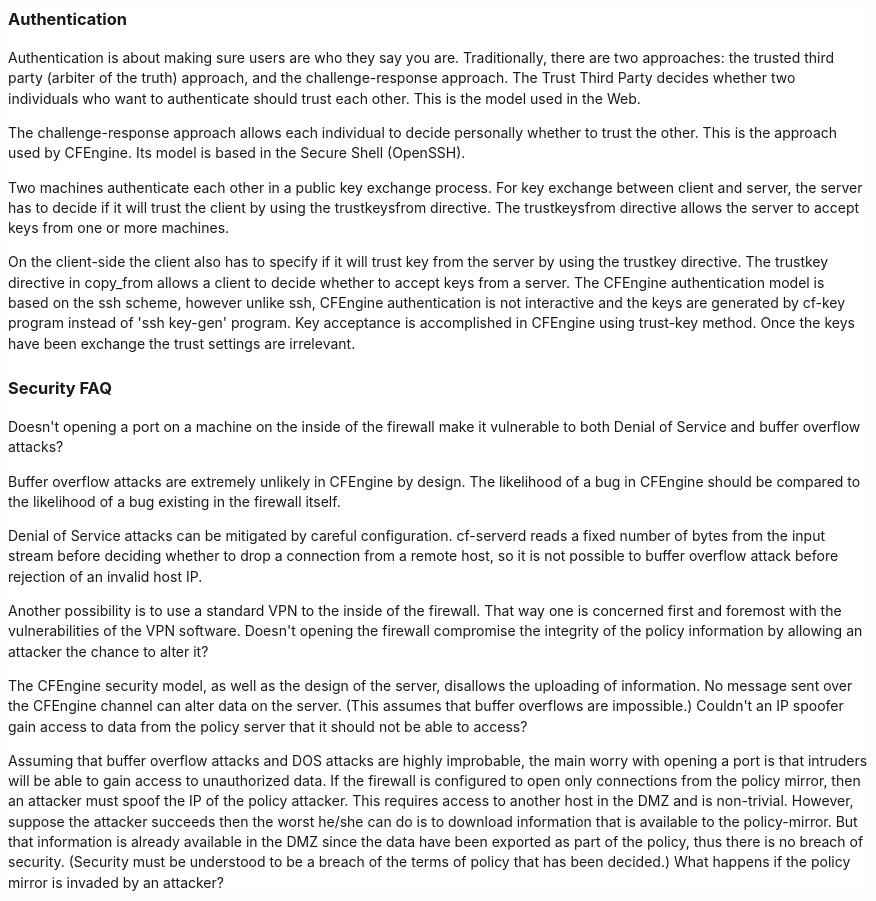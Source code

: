### Authentication

Authentication is about making sure users are who they say you are.
Traditionally, there are two approaches: the trusted third party (arbiter of the
truth) approach, and the challenge-response approach. The Trust Third Party
decides whether two individuals who want to authenticate should trust each
other. This is the model used in the Web.

The challenge-response approach allows each individual to decide personally
whether to trust the other. This is the approach used by CFEngine. Its model is
based in the Secure Shell (OpenSSH).

Two machines authenticate each other in a public key exchange process. For key
exchange between client and server, the server has to decide if it will trust
the client by using the trustkeysfrom directive. The trustkeysfrom directive
allows the server to accept keys from one or more machines.

On the client-side the client also has to specify if it will trust key from the
server by using the trustkey directive. The trustkey directive in copy_from
allows a client to decide whether to accept keys from a server. The CFEngine
authentication model is based on the ssh scheme, however unlike ssh, CFEngine
authentication is not interactive and the keys are generated by cf-key program
instead of 'ssh key-gen' program. Key acceptance is accomplished in CFEngine
using trust-key method. Once the keys have been exchange the trust settings are
irrelevant.

### Security FAQ

Doesn't opening a port on a machine on the inside of the firewall make it
vulnerable to both Denial of Service and buffer overflow attacks?

Buffer overflow attacks are extremely unlikely in CFEngine by design. The
likelihood of a bug in CFEngine should be compared to the likelihood of a bug
existing in the firewall itself.

Denial of Service attacks can be mitigated by careful configuration. cf-serverd
reads a fixed number of bytes from the input stream before deciding whether to
drop a connection from a remote host, so it is not possible to buffer overflow
attack before rejection of an invalid host IP.

Another possibility is to use a standard VPN to the inside of the firewall. That
way one is concerned first and foremost with the vulnerabilities of the VPN
software. Doesn't opening the firewall compromise the integrity of the policy
information by allowing an attacker the chance to alter it?

The CFEngine security model, as well as the design of the server, disallows the
uploading of information. No message sent over the CFEngine channel can alter
data on the server. (This assumes that buffer overflows are impossible.)
Couldn't an IP spoofer gain access to data from the policy server that it should
not be able to access?

Assuming that buffer overflow attacks and DOS attacks are highly improbable, the
main worry with opening a port is that intruders will be able to gain access to
unauthorized data. If the firewall is configured to open only connections from
the policy mirror, then an attacker must spoof the IP of the policy attacker.
This requires access to another host in the DMZ and is non-trivial. However,
suppose the attacker succeeds then the worst he/she can do is to download
information that is available to the policy-mirror. But that information is
already available in the DMZ since the data have been exported as part of the
policy, thus there is no breach of security. (Security must be understood to be
a breach of the terms of policy that has been decided.) What happens if the
policy mirror is invaded by an attacker?
